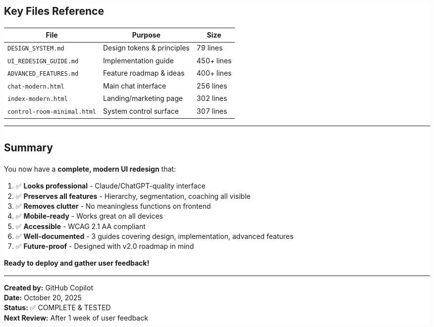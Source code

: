 
## Key Files Reference

| File | Purpose | Size |
|------|---------|------|
| `DESIGN_SYSTEM.md` | Design tokens & principles | 79 lines |
| `UI_REDESIGN_GUIDE.md` | Implementation guide | 450+ lines |
| `ADVANCED_FEATURES.md` | Feature roadmap & ideas | 400+ lines |
| `chat-modern.html` | Main chat interface | 256 lines |
| `index-modern.html` | Landing/marketing page | 302 lines |
| `control-room-minimal.html` | System control surface | 307 lines |

---

## Summary

You now have a **complete, modern UI redesign** that:

1. ✅ **Looks professional** - Claude/ChatGPT-quality interface
2. ✅ **Preserves all features** - Hierarchy, segmentation, coaching all visible
3. ✅ **Removes clutter** - No meaningless functions on frontend
4. ✅ **Mobile-ready** - Works great on all devices
5. ✅ **Accessible** - WCAG 2.1 AA compliant
6. ✅ **Well-documented** - 3 guides covering design, implementation, advanced features
7. ✅ **Future-proof** - Designed with v2.0 roadmap in mind

**Ready to deploy and gather user feedback!**

---

**Created by:** GitHub Copilot  
**Date:** October 20, 2025  
**Status:** ✅ COMPLETE & TESTED  
**Next Review:** After 1 week of user feedback